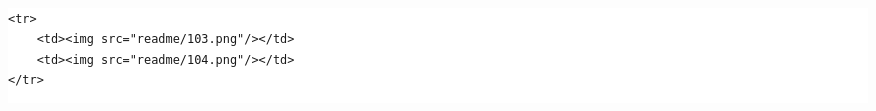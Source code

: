     <tr>
        <td><img src="readme/103.png"/></td>
        <td><img src="readme/104.png"/></td>
    </tr>
</table>

 <table>
    <tr>